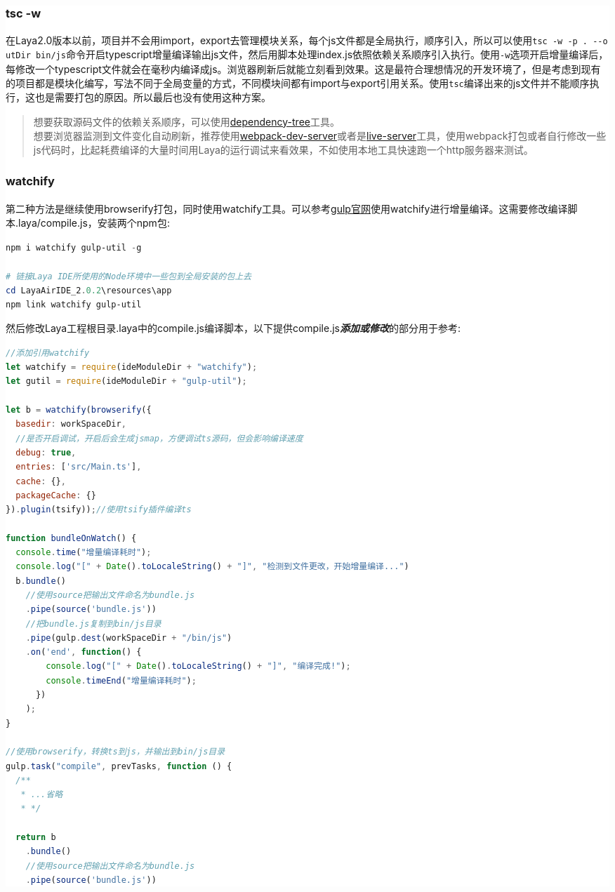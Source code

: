### tsc -w

在Laya2.0版本以前，项目并不会用import，export去管理模块关系，每个js文件都是全局执行，顺序引入，所以可以使用`tsc -w -p . --outDir bin/js`命令开启typescript增量编译输出js文件，然后用脚本处理index.js依照依赖关系顺序引入执行。使用`-w`选项开启增量编译后，每修改一个typescript文件就会在毫秒内编译成js。浏览器刷新后就能立刻看到效果。这是最符合理想情况的开发环境了，但是考虑到现有的项目都是模块化编写，写法不同于全局变量的方式，不同模块间都有import与export引用关系。使用`tsc`编译出来的js文件并不能顺序执行，这也是需要打包的原因。所以最后也没有使用这种方案。

> 想要获取源码文件的依赖关系顺序，可以使用[dependency-tree](https://github.com/dependents/node-dependency-tree)工具。  
> 想要浏览器监测到文件变化自动刷新，推荐使用[webpack-dev-server](https://www.npmjs.com/package/webpack-dev-server)或者是[live-server](https://www.npmjs.com/package/live-server)工具，使用webpack打包或者自行修改一些js代码时，比起耗费编译的大量时间用Laya的运行调试来看效果，不如使用本地工具快速跑一个http服务器来测试。

### watchify

第二种方法是继续使用browserify打包，同时使用watchify工具。可以参考[gulp官网](https://v3.gulpjs.com.cn/docs/recipes/fast-browserify-builds-with-watchify/)使用watchify进行增量编译。这需要修改编译脚本.laya/compile.js，安装两个npm包:

~~~powershell
npm i watchify gulp-util -g

# 链接Laya IDE所使用的Node环境中一些包到全局安装的包上去
cd LayaAirIDE_2.0.2\resources\app
npm link watchify gulp-util
~~~

然后修改Laya工程根目录.laya中的compile.js编译脚本，以下提供compile.js***添加或修改***的部分用于参考:

~~~javascript
//添加引用watchify
let watchify = require(ideModuleDir + "watchify");
let gutil = require(ideModuleDir + "gulp-util");

let b = watchify(browserify({
  basedir: workSpaceDir,
  //是否开启调试，开启后会生成jsmap，方便调试ts源码，但会影响编译速度
  debug: true,
  entries: ['src/Main.ts'],
  cache: {},
  packageCache: {}
}).plugin(tsify));//使用tsify插件编译ts

function bundleOnWatch() {
  console.time("增量编译耗时");
  console.log("[" + Date().toLocaleString() + "]", "检测到文件更改，开始增量编译...")
  b.bundle()
    //使用source把输出文件命名为bundle.js
    .pipe(source('bundle.js'))
    //把bundle.js复制到bin/js目录
    .pipe(gulp.dest(workSpaceDir + "/bin/js")
    .on('end', function() {
        console.log("[" + Date().toLocaleString() + "]", "编译完成!");
        console.timeEnd("增量编译耗时");
      })
    );
}

//使用browserify，转换ts到js，并输出到bin/js目录
gulp.task("compile", prevTasks, function () {
  /**
   * ...省略
   * */

  return b
    .bundle()
    //使用source把输出文件命名为bundle.js
    .pipe(source('bundle.js'))
~~~